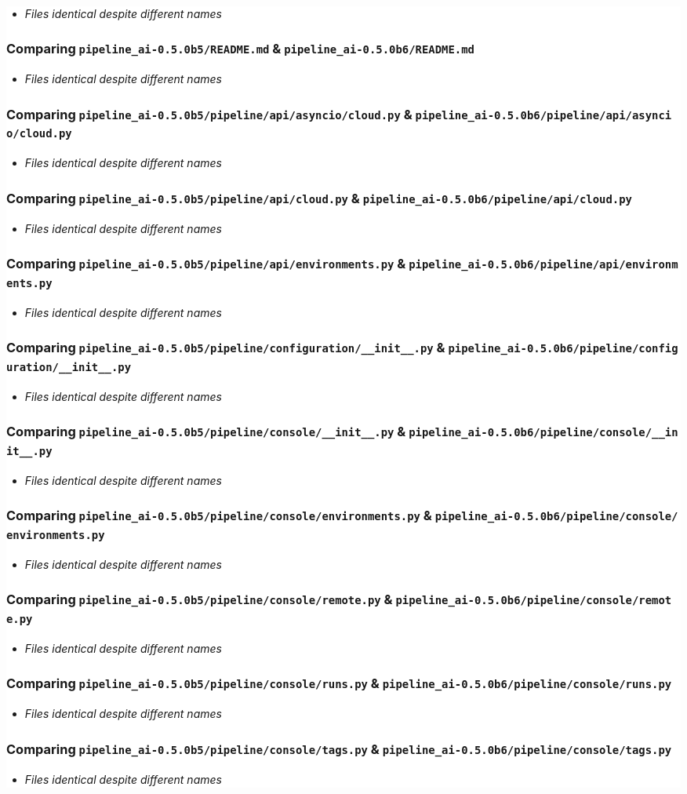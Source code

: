  * *Files identical despite different names*

### Comparing `pipeline_ai-0.5.0b5/README.md` & `pipeline_ai-0.5.0b6/README.md`

 * *Files identical despite different names*

### Comparing `pipeline_ai-0.5.0b5/pipeline/api/asyncio/cloud.py` & `pipeline_ai-0.5.0b6/pipeline/api/asyncio/cloud.py`

 * *Files identical despite different names*

### Comparing `pipeline_ai-0.5.0b5/pipeline/api/cloud.py` & `pipeline_ai-0.5.0b6/pipeline/api/cloud.py`

 * *Files identical despite different names*

### Comparing `pipeline_ai-0.5.0b5/pipeline/api/environments.py` & `pipeline_ai-0.5.0b6/pipeline/api/environments.py`

 * *Files identical despite different names*

### Comparing `pipeline_ai-0.5.0b5/pipeline/configuration/__init__.py` & `pipeline_ai-0.5.0b6/pipeline/configuration/__init__.py`

 * *Files identical despite different names*

### Comparing `pipeline_ai-0.5.0b5/pipeline/console/__init__.py` & `pipeline_ai-0.5.0b6/pipeline/console/__init__.py`

 * *Files identical despite different names*

### Comparing `pipeline_ai-0.5.0b5/pipeline/console/environments.py` & `pipeline_ai-0.5.0b6/pipeline/console/environments.py`

 * *Files identical despite different names*

### Comparing `pipeline_ai-0.5.0b5/pipeline/console/remote.py` & `pipeline_ai-0.5.0b6/pipeline/console/remote.py`

 * *Files identical despite different names*

### Comparing `pipeline_ai-0.5.0b5/pipeline/console/runs.py` & `pipeline_ai-0.5.0b6/pipeline/console/runs.py`

 * *Files identical despite different names*

### Comparing `pipeline_ai-0.5.0b5/pipeline/console/tags.py` & `pipeline_ai-0.5.0b6/pipeline/console/tags.py`

 * *Files identical despite different names*
